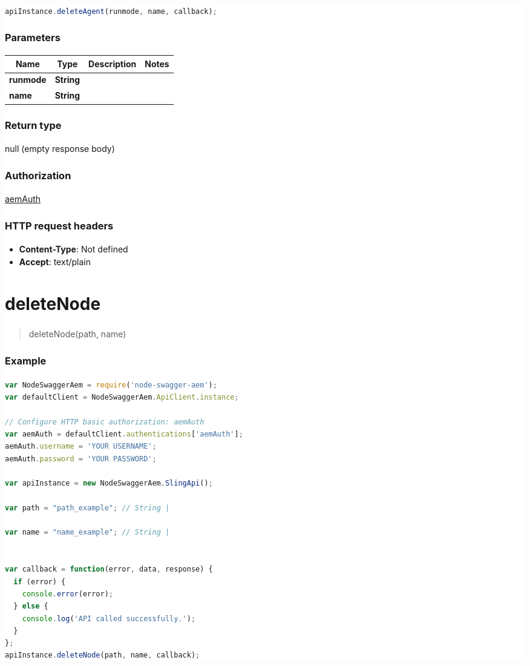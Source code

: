 ```javascript
apiInstance.deleteAgent(runmode, name, callback);
```

### Parameters

Name | Type | Description  | Notes
------------- | ------------- | ------------- | -------------
 **runmode** | **String**|  | 
 **name** | **String**|  | 

### Return type

null (empty response body)

### Authorization

[aemAuth](../README.md#aemAuth)

### HTTP request headers

 - **Content-Type**: Not defined
 - **Accept**: text/plain

<a name="deleteNode"></a>
# **deleteNode**
> deleteNode(path, name)



### Example
```javascript
var NodeSwaggerAem = require('node-swagger-aem');
var defaultClient = NodeSwaggerAem.ApiClient.instance;

// Configure HTTP basic authorization: aemAuth
var aemAuth = defaultClient.authentications['aemAuth'];
aemAuth.username = 'YOUR USERNAME';
aemAuth.password = 'YOUR PASSWORD';

var apiInstance = new NodeSwaggerAem.SlingApi();

var path = "path_example"; // String | 

var name = "name_example"; // String | 


var callback = function(error, data, response) {
  if (error) {
    console.error(error);
  } else {
    console.log('API called successfully.');
  }
};
apiInstance.deleteNode(path, name, callback);
```
